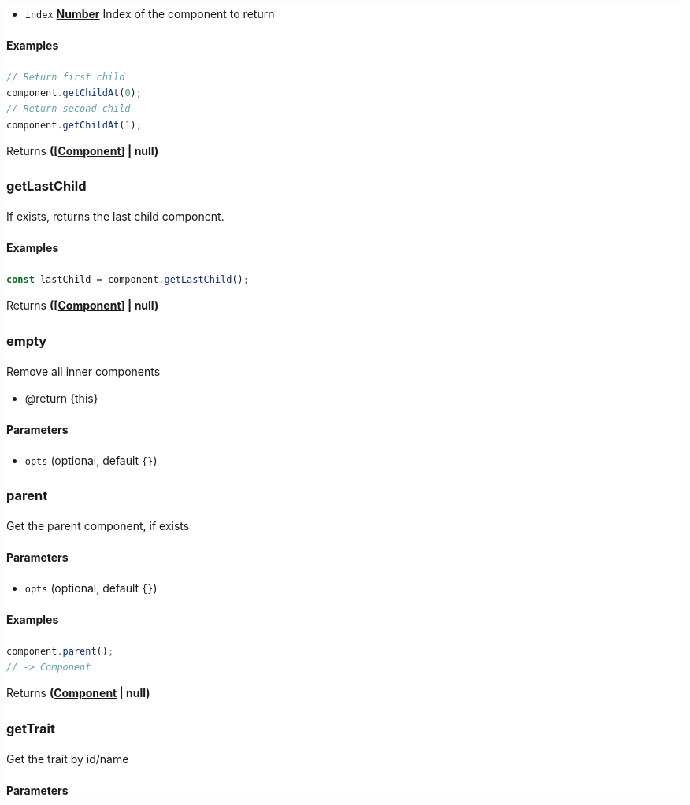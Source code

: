 - `index` **[Number][10]** Index of the component to return

#### Examples

```javascript
// Return first child
component.getChildAt(0);
// Return second child
component.getChildAt(1);
```

Returns **([[Component][9]] | null)**

### getLastChild

If exists, returns the last child component.

#### Examples

```javascript
const lastChild = component.getLastChild();
```

Returns **([[Component][9]] | null)**

### empty

Remove all inner components

- @return {this}

#### Parameters

- `opts` (optional, default `{}`)

### parent

Get the parent component, if exists

#### Parameters

- `opts` (optional, default `{}`)

#### Examples

```javascript
component.parent();
// -> Component
```

Returns **([Component][9] | null)**

### getTrait

Get the trait by id/name

#### Parameters


[Component]: component.html
[1]: https://developer.mozilla.org/docs/Web/JavaScript/Reference/Global_Objects/String
[2]: https://developer.mozilla.org/docs/Web/JavaScript/Reference/Global_Objects/Object
[3]: https://developer.mozilla.org/docs/Web/JavaScript/Reference/Global_Objects/Boolean
[4]: https://developer.mozilla.org/docs/Web/JavaScript/Reference/Statements/function
[5]: https://developer.mozilla.org/docs/Web/JavaScript/Reference/Global_Objects/Array
[6]: https://github.com/artf/grapesjs/blob/master/src/utils/Resizer.js
[7]: /modules/Components-js.html
[8]: /modules/Traits.html
[9]: #component
[10]: https://developer.mozilla.org/docs/Web/JavaScript/Reference/Global_Objects/Number
[11]: https://github.com/artf/grapesjs/issues/1936
[12]: https://developer.mozilla.org/docs/Web/HTML/Element